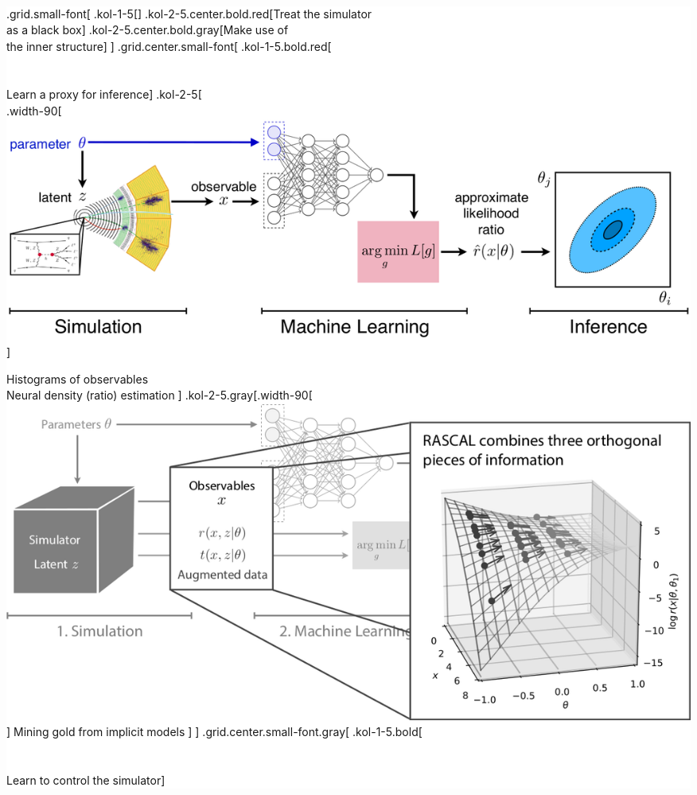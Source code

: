 .grid.small-font[
.kol-1-5[]
.kol-2-5.center.bold.red[Treat the simulator<br> as a black box]
.kol-2-5.center.bold.gray[Make use of<br> the inner structure]
]
.grid.center.small-font[
.kol-1-5.bold.red[<br><br><br>Learn a proxy for inference]
.kol-2-5[<br>.width-90[![](figures/lec5/matrix11.png)]

Histograms of observables<br>
Neural density (ratio) estimation
]
.kol-2-5.gray[.width-90[![](figures/lec5/matrix12-bw.png)]
Mining gold from implicit models
]
]
.grid.center.small-font.gray[
.kol-1-5.bold[<br><br><br>Learn to control the simulator]